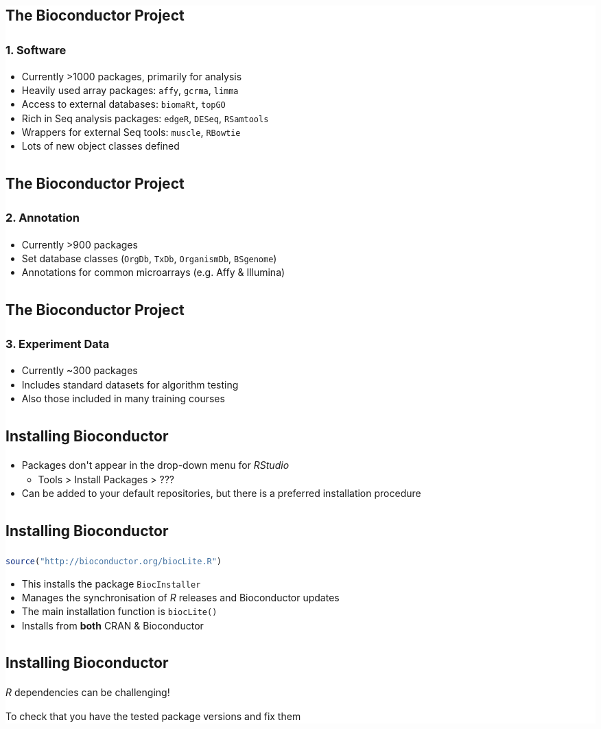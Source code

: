 
## The Bioconductor Project

### 1. Software

- Currently >1000 packages, primarily for analysis
- Heavily used array packages: `affy`, `gcrma`, `limma`
- Access to external databases: `biomaRt`, `topGO`
- Rich in Seq analysis packages: `edgeR`, `DESeq`, `RSamtools`
- Wrappers for external Seq tools: `muscle`, `RBowtie`
- Lots of new object classes defined

## The Bioconductor Project

### 2. Annotation
- Currently >900 packages
- Set database classes (`OrgDb`, `TxDb`, `OrganismDb`, `BSgenome`)
- Annotations for common microarrays (e.g. Affy & Illumina)


## The Bioconductor Project

### 3. Experiment Data
- Currently ~300 packages
- Includes standard datasets for algorithm testing
- Also those included in many training courses


## Installing Bioconductor

- Packages don't appear in the drop-down menu for *RStudio*
    + Tools > Install Packages > ???
- Can be added to your default repositories, but there is a preferred installation procedure

## Installing Bioconductor


```r
source("http://bioconductor.org/biocLite.R")
```

- This installs the package `BiocInstaller`
- Manages the synchronisation of *R* releases and Bioconductor updates
- The main installation function is `biocLite()`
- Installs from __both__ CRAN & Bioconductor

## Installing Bioconductor

*R* dependencies can be challenging!

To check that you have the tested package versions and fix them

